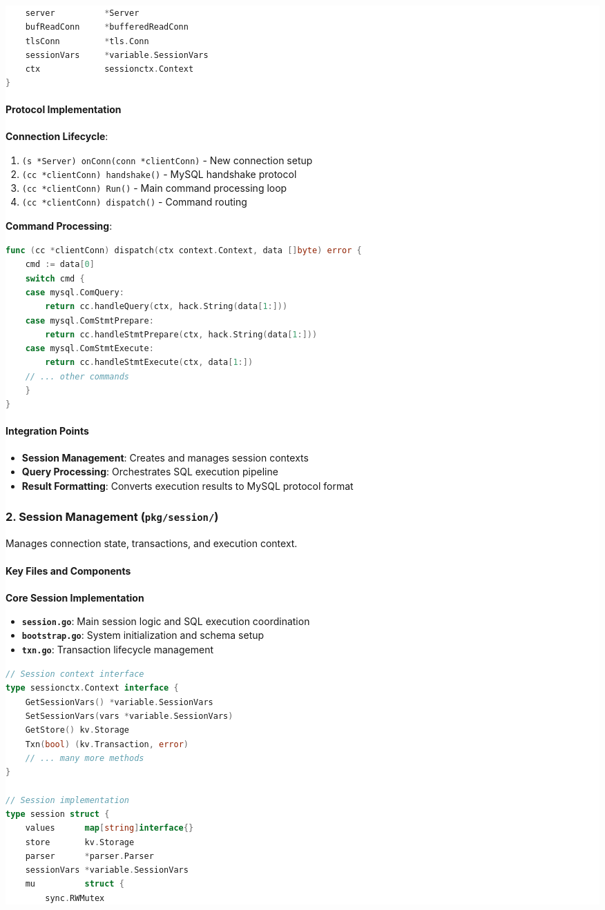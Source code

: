```go
    server          *Server
    bufReadConn     *bufferedReadConn
    tlsConn         *tls.Conn
    sessionVars     *variable.SessionVars
    ctx             sessionctx.Context
}
```

#### Protocol Implementation

**Connection Lifecycle**:
1. `(s *Server) onConn(conn *clientConn)` - New connection setup
2. `(cc *clientConn) handshake()` - MySQL handshake protocol
3. `(cc *clientConn) Run()` - Main command processing loop
4. `(cc *clientConn) dispatch()` - Command routing

**Command Processing**:
```go
func (cc *clientConn) dispatch(ctx context.Context, data []byte) error {
    cmd := data[0]
    switch cmd {
    case mysql.ComQuery:
        return cc.handleQuery(ctx, hack.String(data[1:]))
    case mysql.ComStmtPrepare:
        return cc.handleStmtPrepare(ctx, hack.String(data[1:]))
    case mysql.ComStmtExecute:
        return cc.handleStmtExecute(ctx, data[1:])
    // ... other commands
    }
}
```

#### Integration Points
- **Session Management**: Creates and manages session contexts
- **Query Processing**: Orchestrates SQL execution pipeline
- **Result Formatting**: Converts execution results to MySQL protocol format

### 2. Session Management (`pkg/session/`)

Manages connection state, transactions, and execution context.

#### Key Files and Components

**Core Session Implementation**
- **`session.go`**: Main session logic and SQL execution coordination
- **`bootstrap.go`**: System initialization and schema setup
- **`txn.go`**: Transaction lifecycle management

```go
// Session context interface
type sessionctx.Context interface {
    GetSessionVars() *variable.SessionVars
    SetSessionVars(vars *variable.SessionVars)
    GetStore() kv.Storage
    Txn(bool) (kv.Transaction, error)
    // ... many more methods
}

// Session implementation
type session struct {
    values      map[string]interface{}
    store       kv.Storage
    parser      *parser.Parser
    sessionVars *variable.SessionVars
    mu          struct {
        sync.RWMutex
```